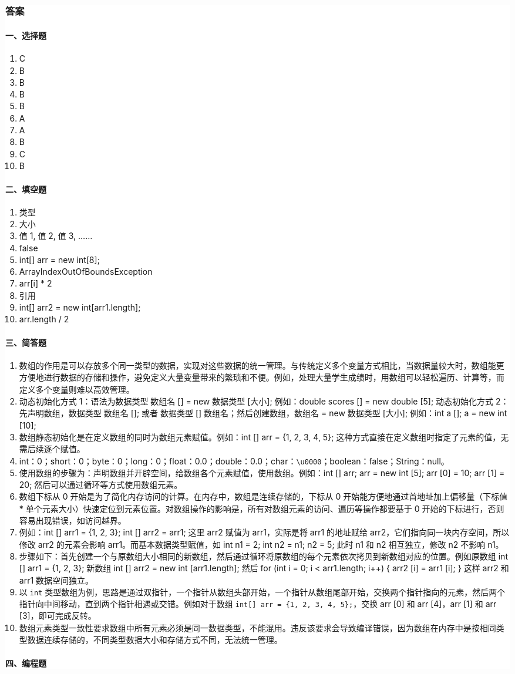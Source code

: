 ### 答案

#### 一、选择题

1. C
2. B
3. B
4. B
5. B
6. A
7. A
8. B
9. C
10. B

#### 二、填空题

1. 类型
2. 大小
3. 值 1, 值 2, 值 3, ……
4. false
5. int[] arr = new int[8];
6. ArrayIndexOutOfBoundsException
7. arr[i] * 2
8. 引用
9. int[] arr2 = new int[arr1.length];
10. arr.length / 2

#### 三、简答题

1. 数组的作用是可以存放多个同一类型的数据，实现对这些数据的统一管理。与传统定义多个变量方式相比，当数据量较大时，数组能更方便地进行数据的存储和操作，避免定义大量变量带来的繁琐和不便。例如，处理大量学生成绩时，用数组可以轻松遍历、计算等，而定义多个变量则难以高效管理。
2. 动态初始化方式 1：语法为数据类型 数组名 [] = new 数据类型 [大小]; 例如：double scores [] = new double [5];
   动态初始化方式 2：先声明数组，数据类型 数组名 []; 或者 数据类型 [] 数组名；然后创建数组，数组名 = new 数据类型 [大小]; 例如：int a []; a = new int [10];
3. 数组静态初始化是在定义数组的同时为数组元素赋值。例如：int [] arr = {1, 2, 3, 4, 5}; 这种方式直接在定义数组时指定了元素的值，无需后续逐个赋值。
4. int：0；short：0；byte：0；long：0；float：0.0；double：0.0；char：`\u0000`；boolean：false；String：null。
5. 使用数组的步骤为：声明数组并开辟空间，给数组各个元素赋值，使用数组。例如：int [] arr; arr = new int [5]; arr [0] = 10; arr [1] = 20; 然后可以通过循环等方式使用数组元素。
6. 数组下标从 0 开始是为了简化内存访问的计算。在内存中，数组是连续存储的，下标从 0 开始能方便地通过首地址加上偏移量（下标值 * 单个元素大小）快速定位到元素位置。对数组操作的影响是，所有对数组元素的访问、遍历等操作都要基于 0 开始的下标进行，否则容易出现错误，如访问越界。
7. 例如：int [] arr1 = {1, 2, 3}; int [] arr2 = arr1; 这里 arr2 赋值为 arr1，实际是将 arr1 的地址赋给 arr2，它们指向同一块内存空间，所以修改 arr2 的元素会影响 arr1。而基本数据类型赋值，如 int n1 = 2; int n2 = n1; n2 = 5; 此时 n1 和 n2 相互独立，修改 n2 不影响 n1。
8. 步骤如下：首先创建一个与原数组大小相同的新数组，然后通过循环将原数组的每个元素依次拷贝到新数组对应的位置。例如原数组 int [] arr1 = {1, 2, 3}; 新数组 int [] arr2 = new int [arr1.length]; 然后 for (int i = 0; i < arr1.length; i++) { arr2 [i] = arr1 [i]; } 这样 arr2 和 arr1 数据空间独立。
9. 以 `int` 类型数组为例，思路是通过双指针，一个指针从数组头部开始，一个指针从数组尾部开始，交换两个指针指向的元素，然后两个指针向中间移动，直到两个指针相遇或交错。例如对于数组 `int[] arr = {1, 2, 3, 4, 5};`，交换 arr [0] 和 arr [4]，arr [1] 和 arr [3]，即可完成反转。
10. 数组元素类型一致性要求数组中所有元素必须是同一数据类型，不能混用。违反该要求会导致编译错误，因为数组在内存中是按相同类型数据连续存储的，不同类型数据大小和存储方式不同，无法统一管理。

#### 四、编程题
